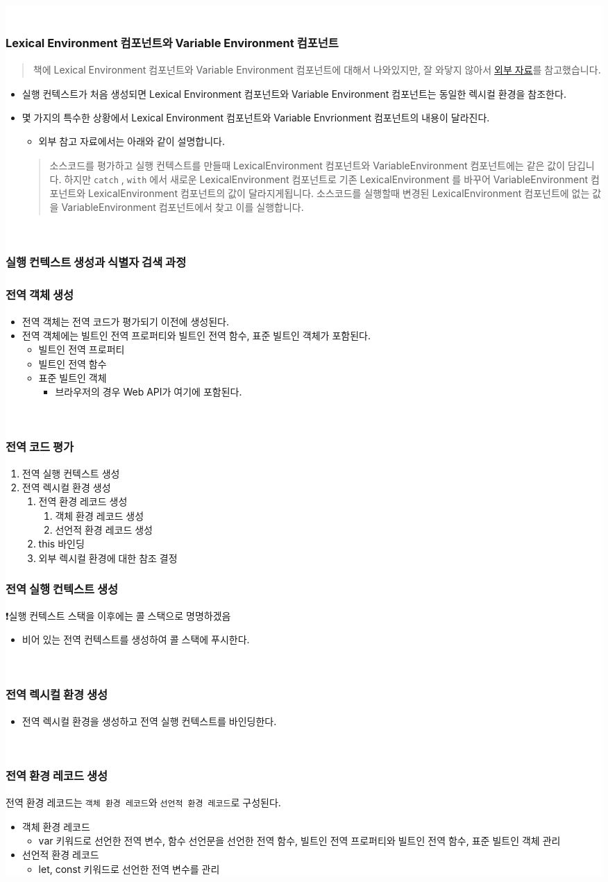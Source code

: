 <br>

### Lexical Environment 컴포넌트와 Variable Environment 컴포넌트
> 책에 Lexical Environment 컴포넌트와 Variable Environment 컴포넌트에 대해서 나와있지만, 잘 와닿지 않아서 [외부 자료](https://sambalim.tistory.com/155)를 참고했습니다.
> 
- 실행 컨텍스트가 처음 생성되면 Lexical Environment 컴포넌트와 Variable Environment 컴포넌트는 동일한 렉시컬 환경을 참조한다.
- 몇 가지의 특수한 상황에서 Lexical Environment 컴포넌트와 Variable Envrionment 컴포넌트의 내용이 달라진다.
    - 외부 참고 자료에서는 아래와 같이 설명합니다.
    
    > 소스코드를 평가하고 실행 컨텍스트를 만들때 LexicalEnvironment 컴포넌트와 VariableEnvironment 컴포넌트에는 같은 값이 담깁니다. 하지만 `catch` , `with` 에서 새로운 LexicalEnvironment 컴포넌트로 기존 LexicalEnvironment 를 바꾸어 VariableEnvironment 컴포넌트와 LexicalEnvironment 컴포넌트의 값이 달라지게됩니다.
    소스코드를 실행할때 변경된 LexicalEnvironment 컴포넌트에 없는 값을 VariableEnvironment 컴포넌트에서 찾고 이를 실행합니다.
    >

<br>

### 실행 컨텍스트 생성과 식별자 검색 과정

### 전역 객체 생성
- 전역 객체는 전역 코드가 평가되기 이전에 생성된다.
- 전역 객체에는 빌트인 전역 프로퍼티와 빌트인 전역 함수, 표준 빌트인 객체가 포함된다.
    - 빌트인 전역 프로퍼티
    - 빌트인 전역 함수
    - 표준 빌트인 객체
        - 브라우저의 경우 Web API가 여기에 포함된다.

<br>

### 전역 코드 평가
1. 전역 실행 컨텍스트 생성
2. 전역 렉시컬 환경 생성
    1. 전역 환경 레코드 생성
        1. 객체 환경 레코드 생성
        2. 선언적 환경 레코드 생성
    2. this 바인딩
    3. 외부 렉시컬 환경에 대한 참조 결정

### 전역 실행 컨텍스트 생성
❗️실행 컨텍스트 스택을 이후에는 콜 스택으로 명명하겠음
- 비어 있는 전역 컨텍스트를 생성하여 콜 스택에 푸시한다.

<br>

### 전역 렉시컬 환경 생성
- 전역 렉시컬 환경을 생성하고 전역 실행 컨텍스트를 바인딩한다.

<br>

### 전역 환경 레코드 생성
전역 환경 레코드는 `객체 환경 레코드`와 `선언적 환경 레코드`로 구성된다.
- 객체 환경 레코드
    - var 키워드로 선언한 전역 변수, 함수 선언문을 선언한 전역 함수, 빌트인 전역 프로퍼티와 빌트인 전역 함수, 표준 빌트인 객체 관리
- 선언적 환경 레코드
    - let, const 키워드로 선언한 전역 변수를 관리
